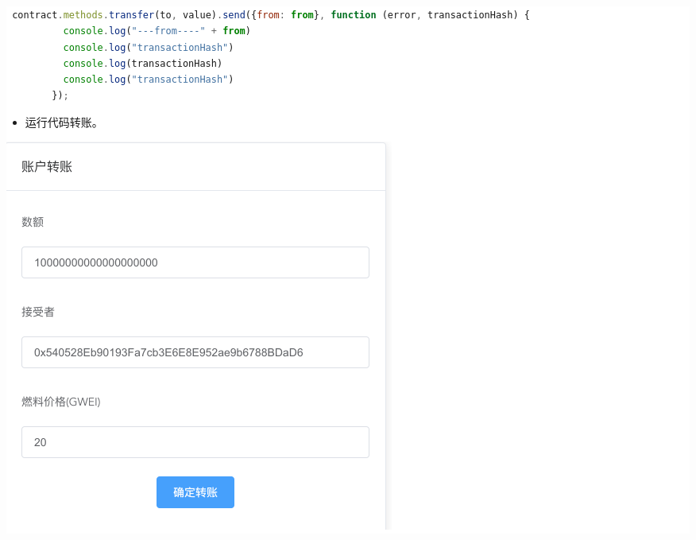   ```js
   contract.methods.transfer(to, value).send({from: from}, function (error, transactionHash) {
            console.log("---from----" + from)
            console.log("transactionHash")
            console.log(transactionHash)
            console.log("transactionHash")
          });
  ```

  

-  运行代码转账。

  <img src="./images/image-20210828181735615.png" alt="image-20210828181735615" style="zoom:50%;" />
